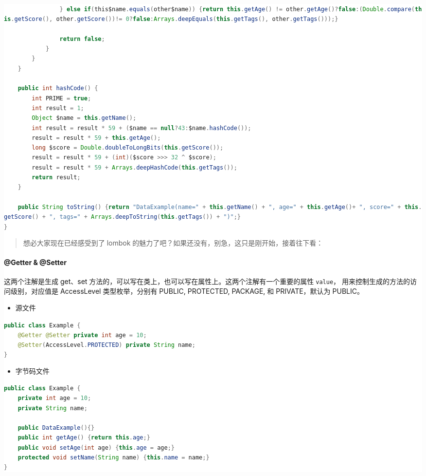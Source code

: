 ```java
                } else if(this$name.equals(other$name)) {return this.getAge() != other.getAge()?false:(Double.compare(this.getScore(), other.getScore())!= 0?false:Arrays.deepEquals(this.getTags(), other.getTags()));}

                return false;
            }
        }
    }

    public int hashCode() {
        int PRIME = true;
        int result = 1;
        Object $name = this.getName();
        int result = result * 59 + ($name == null?43:$name.hashCode());
        result = result * 59 + this.getAge();
        long $score = Double.doubleToLongBits(this.getScore());
        result = result * 59 + (int)($score >>> 32 ^ $score);
        result = result * 59 + Arrays.deepHashCode(this.getTags());
        return result;
    }

    public String toString() {return "DataExample(name=" + this.getName() + ", age=" + this.getAge()+ ", score=" + this.getScore() + ", tags=" + Arrays.deepToString(this.getTags()) + ")";}
}
```

> 想必大家现在已经感受到了 lombok 的魅力了吧？如果还没有，别急，这只是刚开始，接着往下看：

#### @Getter & @Setter

这两个注解是生成 get、set 方法的，可以写在类上，也可以写在属性上。这两个注解有一个重要的属性 `value`， 用来控制生成的方法的访问级别，对应值是 AccessLevel 类型枚举，分别有 PUBLIC, PROTECTED, PACKAGE, 和 PRIVATE，默认为 PUBLIC。

- 源文件

```java
public class Example {
    @Getter @Setter private int age = 10;
    @Setter(AccessLevel.PROTECTED) private String name;
}
```

- 字节码文件

```java
public class Example {
    private int age = 10;
    private String name;

    public DataExample(){}
    public int getAge() {return this.age;}
    public void setAge(int age) {this.age = age;}
    protected void setName(String name) {this.name = name;}
}
```
